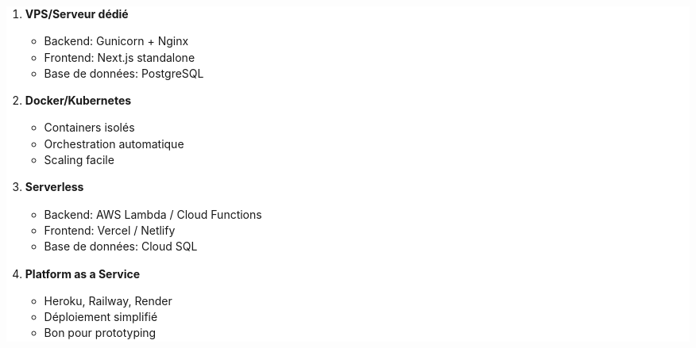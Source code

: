 1. **VPS/Serveur dédié**
   - Backend: Gunicorn + Nginx
   - Frontend: Next.js standalone
   - Base de données: PostgreSQL

2. **Docker/Kubernetes**
   - Containers isolés
   - Orchestration automatique
   - Scaling facile

3. **Serverless**
   - Backend: AWS Lambda / Cloud Functions
   - Frontend: Vercel / Netlify
   - Base de données: Cloud SQL

4. **Platform as a Service**
   - Heroku, Railway, Render
   - Déploiement simplifié
   - Bon pour prototyping

